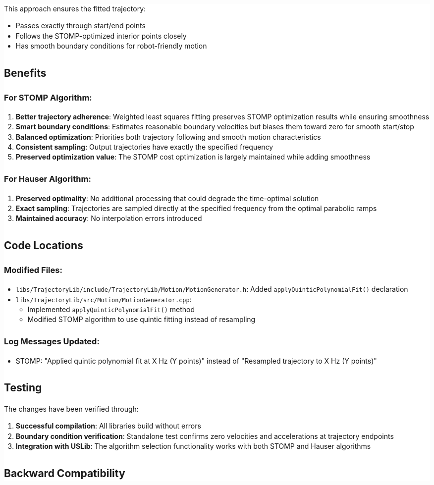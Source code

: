 This approach ensures the fitted trajectory:
- Passes exactly through start/end points
- Follows the STOMP-optimized interior points closely
- Has smooth boundary conditions for robot-friendly motion

## Benefits

### For STOMP Algorithm:
1. **Better trajectory adherence**: Weighted least squares fitting preserves STOMP optimization results while ensuring smoothness
2. **Smart boundary conditions**: Estimates reasonable boundary velocities but biases them toward zero for smooth start/stop
3. **Balanced optimization**: Priorities both trajectory following and smooth motion characteristics
4. **Consistent sampling**: Output trajectories have exactly the specified frequency
5. **Preserved optimization value**: The STOMP cost optimization is largely maintained while adding smoothness

### For Hauser Algorithm:
1. **Preserved optimality**: No additional processing that could degrade the time-optimal solution
2. **Exact sampling**: Trajectories are sampled directly at the specified frequency from the optimal parabolic ramps
3. **Maintained accuracy**: No interpolation errors introduced

## Code Locations

### Modified Files:
- `libs/TrajectoryLib/include/TrajectoryLib/Motion/MotionGenerator.h`: Added `applyQuinticPolynomialFit()` declaration
- `libs/TrajectoryLib/src/Motion/MotionGenerator.cpp`: 
  - Implemented `applyQuinticPolynomialFit()` method
  - Modified STOMP algorithm to use quintic fitting instead of resampling

### Log Messages Updated:
- STOMP: "Applied quintic polynomial fit at X Hz (Y points)" instead of "Resampled trajectory to X Hz (Y points)"

## Testing

The changes have been verified through:
1. **Successful compilation**: All libraries build without errors
2. **Boundary condition verification**: Standalone test confirms zero velocities and accelerations at trajectory endpoints
3. **Integration with USLib**: The algorithm selection functionality works with both STOMP and Hauser algorithms

## Backward Compatibility
